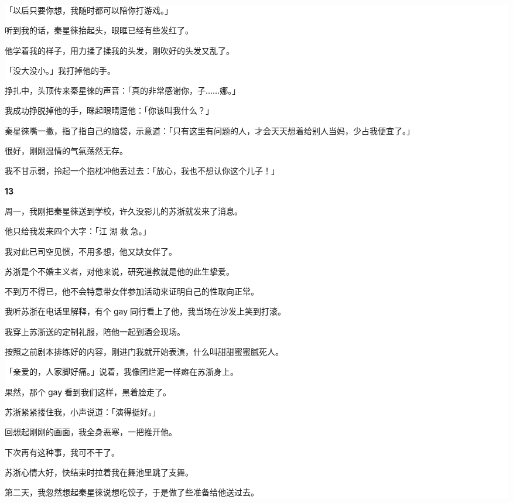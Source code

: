 「以后只要你想，我随时都可以陪你打游戏。」


听到我的话，秦星徠抬起头，眼眶已经有些发红了。


他学着我的样子，用力揉了揉我的头发，刚吹好的头发又乱了。


「没大没小。」我打掉他的手。


挣扎中，头顶传来秦星徠的声音：「真的非常感谢你，子……娜。」


我成功挣脱掉他的手，眯起眼睛逗他：「你该叫我什么？」


秦星徠嘴一撇，指了指自己的脑袋，示意道：「只有这里有问题的人，才会天天想着给别人当妈，少占我便宜了。」


很好，刚刚温情的气氛荡然无存。


我不甘示弱，拎起一个抱枕冲他丢过去：「放心，我也不想认你这个儿子！」


**13**


周一，我刚把秦星徠送到学校，许久没影儿的苏浙就发来了消息。


他只给我发来四个大字：「江 湖 救 急。」


我对此已司空见惯，不用多想，他又缺女伴了。


苏浙是个不婚主义者，对他来说，研究道教就是他的此生挚爱。


不到万不得已，他不会特意带女伴参加活动来证明自己的性取向正常。


我听苏浙在电话里解释，有个 gay 同行看上了他，我当场在沙发上笑到打滚。


我穿上苏浙送的定制礼服，陪他一起到酒会现场。


按照之前剧本排练好的内容，刚进门我就开始表演，什么叫甜甜蜜蜜腻死人。


「亲爱的，人家脚好痛。」说着，我像团烂泥一样瘫在苏浙身上。


果然，那个 gay 看到我们这样，黑着脸走了。


苏浙紧紧搂住我，小声说道：「演得挺好。」


回想起刚刚的画面，我全身恶寒，一把推开他。


下次再有这种事，我可不干了。


苏浙心情大好，快结束时拉着我在舞池里跳了支舞。


第二天，我忽然想起秦星徠说想吃饺子，于是做了些准备给他送过去。
